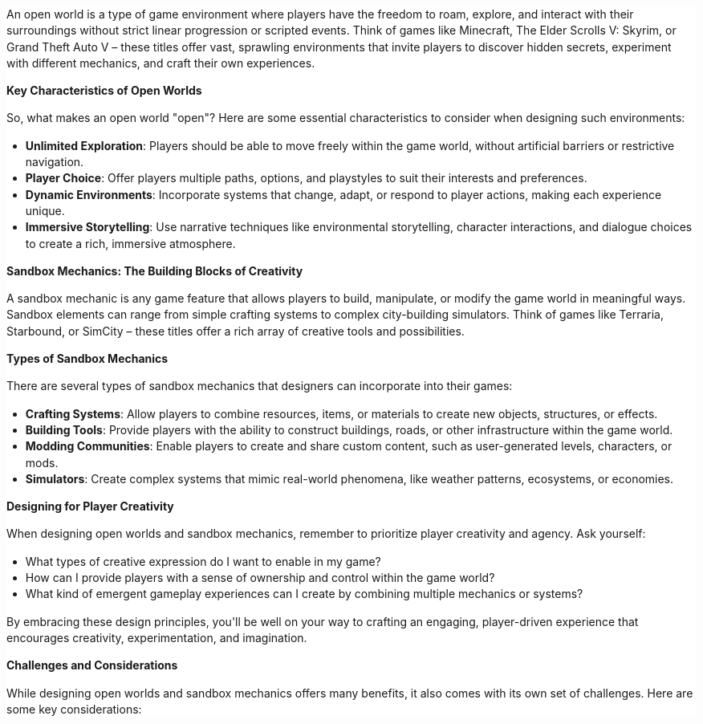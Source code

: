 An open world is a type of game environment where players have the freedom to roam, explore, and interact with their surroundings without strict linear progression or scripted events. Think of games like Minecraft, The Elder Scrolls V: Skyrim, or Grand Theft Auto V – these titles offer vast, sprawling environments that invite players to discover hidden secrets, experiment with different mechanics, and craft their own experiences.

**Key Characteristics of Open Worlds**

So, what makes an open world "open"? Here are some essential characteristics to consider when designing such environments:

* **Unlimited Exploration**: Players should be able to move freely within the game world, without artificial barriers or restrictive navigation.
* **Player Choice**: Offer players multiple paths, options, and playstyles to suit their interests and preferences.
* **Dynamic Environments**: Incorporate systems that change, adapt, or respond to player actions, making each experience unique.
* **Immersive Storytelling**: Use narrative techniques like environmental storytelling, character interactions, and dialogue choices to create a rich, immersive atmosphere.

**Sandbox Mechanics: The Building Blocks of Creativity**

A sandbox mechanic is any game feature that allows players to build, manipulate, or modify the game world in meaningful ways. Sandbox elements can range from simple crafting systems to complex city-building simulators. Think of games like Terraria, Starbound, or SimCity – these titles offer a rich array of creative tools and possibilities.

**Types of Sandbox Mechanics**

There are several types of sandbox mechanics that designers can incorporate into their games:

* **Crafting Systems**: Allow players to combine resources, items, or materials to create new objects, structures, or effects.
* **Building Tools**: Provide players with the ability to construct buildings, roads, or other infrastructure within the game world.
* **Modding Communities**: Enable players to create and share custom content, such as user-generated levels, characters, or mods.
* **Simulators**: Create complex systems that mimic real-world phenomena, like weather patterns, ecosystems, or economies.

**Designing for Player Creativity**

When designing open worlds and sandbox mechanics, remember to prioritize player creativity and agency. Ask yourself:

* What types of creative expression do I want to enable in my game?
* How can I provide players with a sense of ownership and control within the game world?
* What kind of emergent gameplay experiences can I create by combining multiple mechanics or systems?

By embracing these design principles, you'll be well on your way to crafting an engaging, player-driven experience that encourages creativity, experimentation, and imagination.

**Challenges and Considerations**

While designing open worlds and sandbox mechanics offers many benefits, it also comes with its own set of challenges. Here are some key considerations:
